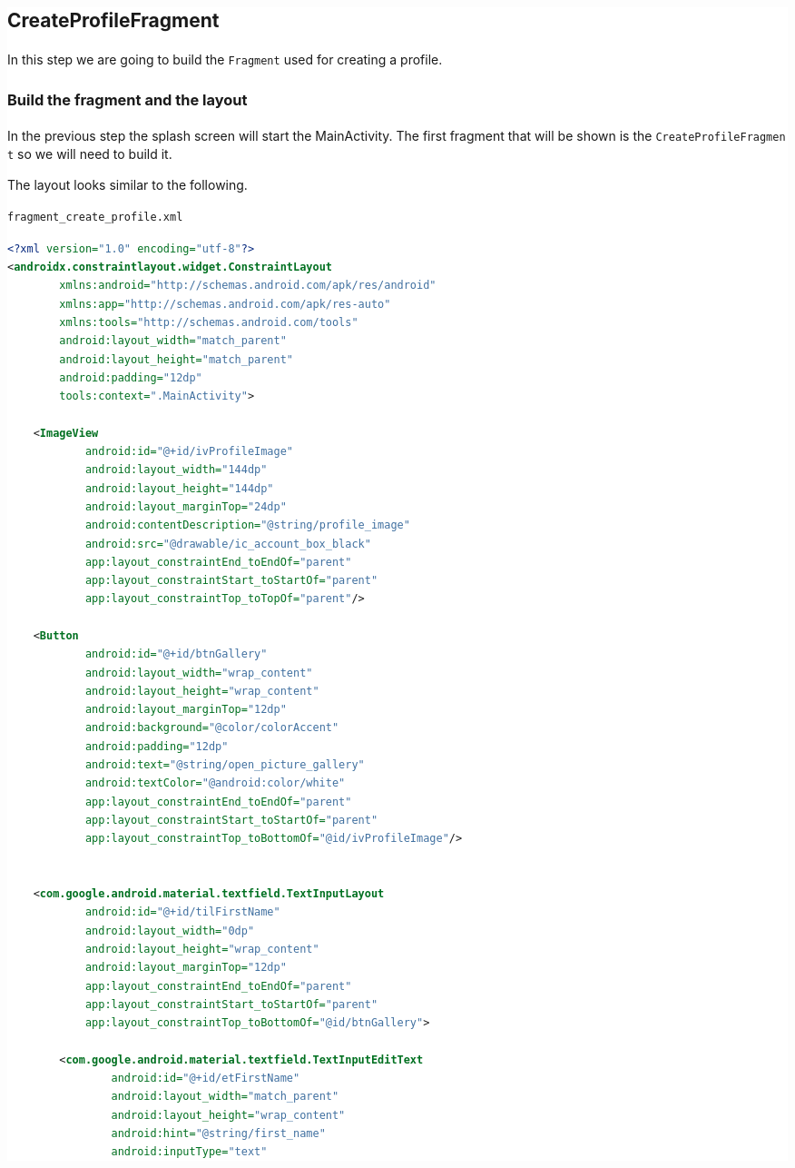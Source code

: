 ## CreateProfileFragment

In this step we are going to build the `Fragment` used for creating a profile.

### Build the fragment and the layout

In the previous step the splash screen will start the MainActivity. The first fragment that will be shown is the
`CreateProfileFragment` so we will need to build it.

The layout looks similar to the following.

`fragment_create_profile.xml`

```xml
<?xml version="1.0" encoding="utf-8"?>
<androidx.constraintlayout.widget.ConstraintLayout
        xmlns:android="http://schemas.android.com/apk/res/android"
        xmlns:app="http://schemas.android.com/apk/res-auto"
        xmlns:tools="http://schemas.android.com/tools"
        android:layout_width="match_parent"
        android:layout_height="match_parent"
        android:padding="12dp"
        tools:context=".MainActivity">

    <ImageView
            android:id="@+id/ivProfileImage"
            android:layout_width="144dp"
            android:layout_height="144dp"
            android:layout_marginTop="24dp"
            android:contentDescription="@string/profile_image"
            android:src="@drawable/ic_account_box_black"
            app:layout_constraintEnd_toEndOf="parent"
            app:layout_constraintStart_toStartOf="parent"
            app:layout_constraintTop_toTopOf="parent"/>

    <Button
            android:id="@+id/btnGallery"
            android:layout_width="wrap_content"
            android:layout_height="wrap_content"
            android:layout_marginTop="12dp"
            android:background="@color/colorAccent"
            android:padding="12dp"
            android:text="@string/open_picture_gallery"
            android:textColor="@android:color/white"
            app:layout_constraintEnd_toEndOf="parent"
            app:layout_constraintStart_toStartOf="parent"
            app:layout_constraintTop_toBottomOf="@id/ivProfileImage"/>


    <com.google.android.material.textfield.TextInputLayout
            android:id="@+id/tilFirstName"
            android:layout_width="0dp"
            android:layout_height="wrap_content"
            android:layout_marginTop="12dp"
            app:layout_constraintEnd_toEndOf="parent"
            app:layout_constraintStart_toStartOf="parent"
            app:layout_constraintTop_toBottomOf="@id/btnGallery">

        <com.google.android.material.textfield.TextInputEditText
                android:id="@+id/etFirstName"
                android:layout_width="match_parent"
                android:layout_height="wrap_content"
                android:hint="@string/first_name"
                android:inputType="text"
```